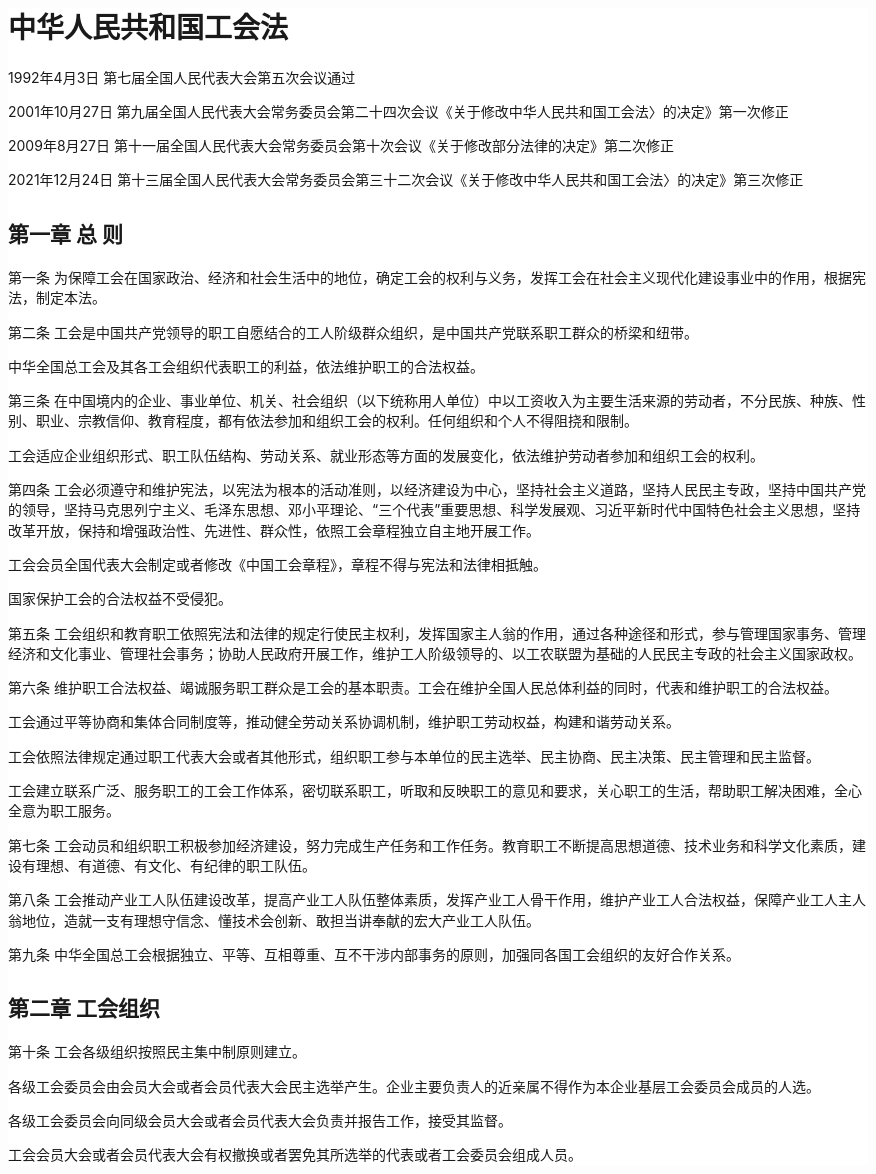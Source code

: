 # 中华人民共和国工会法

1992年4月3日 第七届全国人民代表大会第五次会议通过

2001年10月27日 第九届全国人民代表大会常务委员会第二十四次会议《关于修改中华人民共和国工会法〉的决定》第一次修正

2009年8月27日 第十一届全国人民代表大会常务委员会第十次会议《关于修改部分法律的决定》第二次修正

2021年12月24日 第十三届全国人民代表大会常务委员会第三十二次会议《关于修改中华人民共和国工会法〉的决定》第三次修正



## 第一章 总 则

第一条 为保障工会在国家政治、经济和社会生活中的地位，确定工会的权利与义务，发挥工会在社会主义现代化建设事业中的作用，根据宪法，制定本法。

第二条 工会是中国共产党领导的职工自愿结合的工人阶级群众组织，是中国共产党联系职工群众的桥梁和纽带。

中华全国总工会及其各工会组织代表职工的利益，依法维护职工的合法权益。

第三条 在中国境内的企业、事业单位、机关、社会组织（以下统称用人单位）中以工资收入为主要生活来源的劳动者，不分民族、种族、性别、职业、宗教信仰、教育程度，都有依法参加和组织工会的权利。任何组织和个人不得阻挠和限制。

工会适应企业组织形式、职工队伍结构、劳动关系、就业形态等方面的发展变化，依法维护劳动者参加和组织工会的权利。

第四条 工会必须遵守和维护宪法，以宪法为根本的活动准则，以经济建设为中心，坚持社会主义道路，坚持人民民主专政，坚持中国共产党的领导，坚持马克思列宁主义、毛泽东思想、邓小平理论、“三个代表”重要思想、科学发展观、习近平新时代中国特色社会主义思想，坚持改革开放，保持和增强政治性、先进性、群众性，依照工会章程独立自主地开展工作。

工会会员全国代表大会制定或者修改《中国工会章程》，章程不得与宪法和法律相抵触。

国家保护工会的合法权益不受侵犯。

第五条 工会组织和教育职工依照宪法和法律的规定行使民主权利，发挥国家主人翁的作用，通过各种途径和形式，参与管理国家事务、管理经济和文化事业、管理社会事务；协助人民政府开展工作，维护工人阶级领导的、以工农联盟为基础的人民民主专政的社会主义国家政权。

第六条 维护职工合法权益、竭诚服务职工群众是工会的基本职责。工会在维护全国人民总体利益的同时，代表和维护职工的合法权益。

工会通过平等协商和集体合同制度等，推动健全劳动关系协调机制，维护职工劳动权益，构建和谐劳动关系。

工会依照法律规定通过职工代表大会或者其他形式，组织职工参与本单位的民主选举、民主协商、民主决策、民主管理和民主监督。

工会建立联系广泛、服务职工的工会工作体系，密切联系职工，听取和反映职工的意见和要求，关心职工的生活，帮助职工解决困难，全心全意为职工服务。

第七条 工会动员和组织职工积极参加经济建设，努力完成生产任务和工作任务。教育职工不断提高思想道德、技术业务和科学文化素质，建设有理想、有道德、有文化、有纪律的职工队伍。

第八条 工会推动产业工人队伍建设改革，提高产业工人队伍整体素质，发挥产业工人骨干作用，维护产业工人合法权益，保障产业工人主人翁地位，造就一支有理想守信念、懂技术会创新、敢担当讲奉献的宏大产业工人队伍。

第九条 中华全国总工会根据独立、平等、互相尊重、互不干涉内部事务的原则，加强同各国工会组织的友好合作关系。

## 第二章 工会组织

第十条 工会各级组织按照民主集中制原则建立。

各级工会委员会由会员大会或者会员代表大会民主选举产生。企业主要负责人的近亲属不得作为本企业基层工会委员会成员的人选。

各级工会委员会向同级会员大会或者会员代表大会负责并报告工作，接受其监督。

工会会员大会或者会员代表大会有权撤换或者罢免其所选举的代表或者工会委员会组成人员。
